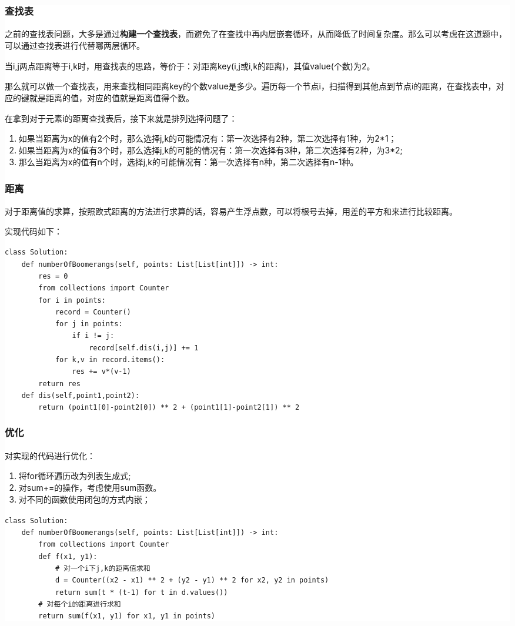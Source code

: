### 查找表

之前的查找表问题，大多是通过**构建一个查找表**，而避免了在查找中再内层嵌套循环，从而降低了时间复杂度。那么可以考虑在这道题中，可以通过查找表进行代替哪两层循环。

当i,j两点距离等于i,k时，用查找表的思路，等价于：对距离key(i,j或i,k的距离)，其值value(个数)为2。

那么就可以做一个查找表，用来查找相同距离key的个数value是多少。遍历每一个节点i，扫描得到其他点到节点i的距离，在查找表中，对应的键就是距离的值，对应的值就是距离值得个数。

在拿到对于元素i的距离查找表后，接下来就是排列选择问题了：

1. 如果当距离为x的值有2个时，那么选择j,k的可能情况有：第一次选择有2种，第二次选择有1种，为2*1；
2. 如果当距离为x的值有3个时，那么选择j,k的可能的情况有：第一次选择有3种，第二次选择有2种，为3*2;
3. 那么当距离为x的值有n个时，选择j,k的可能情况有：第一次选择有n种，第二次选择有n-1种。

### 距离

对于距离值的求算，按照欧式距离的方法进行求算的话，容易产生浮点数，可以将根号去掉，用差的平方和来进行比较距离。

实现代码如下：

```
class Solution:
    def numberOfBoomerangs(self, points: List[List[int]]) -> int:
        res = 0
        from collections import Counter
        for i in points:
            record = Counter()
            for j in points:
                if i != j:
                    record[self.dis(i,j)] += 1
            for k,v in record.items():
                res += v*(v-1)
        return res
    def dis(self,point1,point2):
        return (point1[0]-point2[0]) ** 2 + (point1[1]-point2[1]) ** 2
```

### 优化

对实现的代码进行优化：

1. 将for循环遍历改为列表生成式;
2. 对sum+=的操作，考虑使用sum函数。
3. 对不同的函数使用闭包的方式内嵌；

```
class Solution:
    def numberOfBoomerangs(self, points: List[List[int]]) -> int:
        from collections import Counter
        def f(x1, y1):
            # 对一个i下j,k的距离值求和
            d = Counter((x2 - x1) ** 2 + (y2 - y1) ** 2 for x2, y2 in points)
            return sum(t * (t-1) for t in d.values())
        # 对每个i的距离进行求和
        return sum(f(x1, y1) for x1, y1 in points)
```
